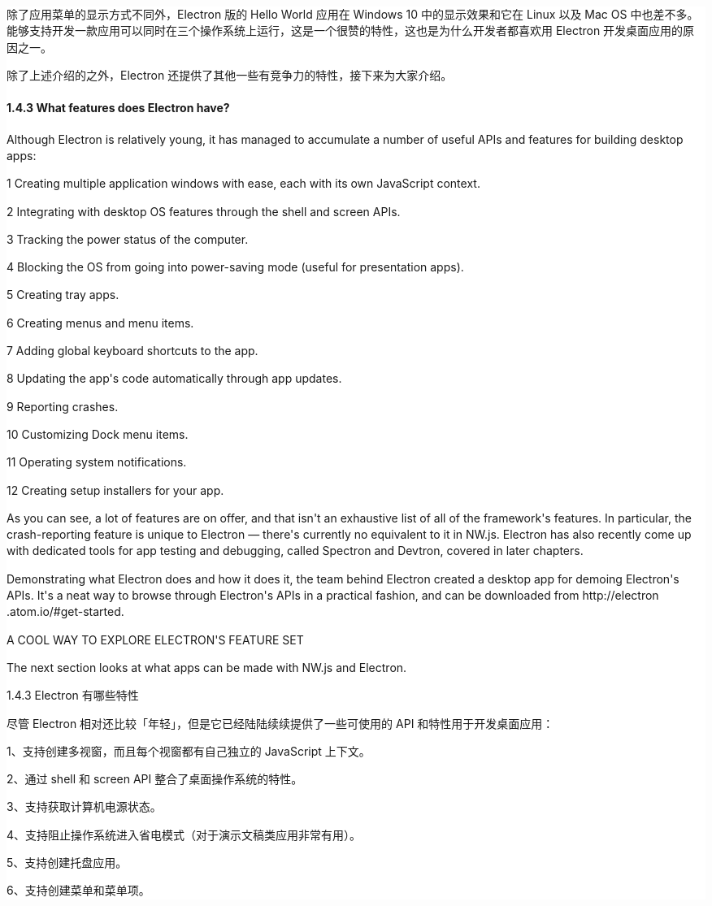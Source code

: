 除了应用菜单的显示方式不同外，Electron 版的 Hello World 应用在 Windows 10 中的显示效果和它在 Linux 以及 Mac OS 中也差不多。能够支持开发一款应用可以同时在三个操作系统上运行，这是一个很赞的特性，这也是为什么开发者都喜欢用 Electron 开发桌面应用的原因之一。

除了上述介绍的之外，Electron 还提供了其他一些有竞争力的特性，接下来为大家介绍。

#### 1.4.3 What features does Electron have?

Although Electron is relatively young, it has managed to accumulate a number of useful APIs and features for building desktop apps:

1 Creating multiple application windows with ease, each with its own JavaScript context.

2 Integrating with desktop OS features through the shell and screen APIs.

3 Tracking the power status of the computer.

4 Blocking the OS from going into power-saving mode (useful for presentation apps).

5 Creating tray apps.

6 Creating menus and menu items. 

7 Adding global keyboard shortcuts to the app.

8 Updating the app's code automatically through app updates.

9 Reporting crashes.

10 Customizing Dock menu items.

11 Operating system notifications.

12 Creating setup installers for your app.

As you can see, a lot of features are on offer, and that isn't an exhaustive list of all of the framework's features. In particular, the crash-reporting feature is unique to Electron — there's currently no equivalent to it in NW.js. Electron has also recently come up with dedicated tools for app testing and debugging, called Spectron and Devtron, covered in later chapters.

Demonstrating what Electron does and how it does it, the team behind Electron created a desktop app for demoing Electron's APIs. It's a neat way to browse through Electron's APIs in a practical fashion, and can be downloaded from http://electron .atom.io/#get-started.

A COOL WAY TO EXPLORE ELECTRON'S FEATURE SET

The next section looks at what apps can be made with NW.js and Electron.

1.4.3 Electron 有哪些特性

尽管 Electron 相对还比较「年轻」，但是它已经陆陆续续提供了一些可使用的 API 和特性用于开发桌面应用：

1、支持创建多视窗，而且每个视窗都有自己独立的 JavaScript 上下文。

2、通过 shell 和 screen API 整合了桌面操作系统的特性。

3、支持获取计算机电源状态。

4、支持阻止操作系统进入省电模式（对于演示文稿类应用非常有用）。

5、支持创建托盘应用。

6、支持创建菜单和菜单项。
